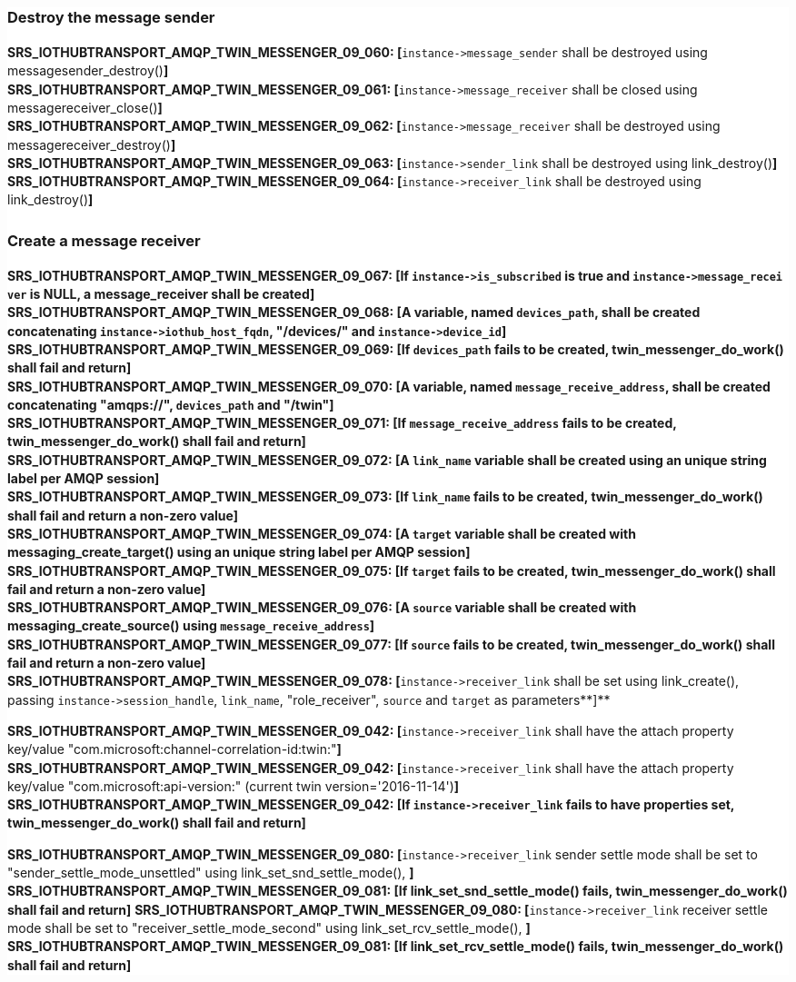 
### Destroy the message sender
**SRS_IOTHUBTRANSPORT_AMQP_TWIN_MESSENGER_09_060: [**`instance->message_sender` shall be destroyed using messagesender_destroy()**]**  
**SRS_IOTHUBTRANSPORT_AMQP_TWIN_MESSENGER_09_061: [**`instance->message_receiver` shall be closed using messagereceiver_close()**]**  
**SRS_IOTHUBTRANSPORT_AMQP_TWIN_MESSENGER_09_062: [**`instance->message_receiver` shall be destroyed using messagereceiver_destroy()**]**  
**SRS_IOTHUBTRANSPORT_AMQP_TWIN_MESSENGER_09_063: [**`instance->sender_link` shall be destroyed using link_destroy()**]**  
**SRS_IOTHUBTRANSPORT_AMQP_TWIN_MESSENGER_09_064: [**`instance->receiver_link` shall be destroyed using link_destroy()**]**  


### Create a message receiver

**SRS_IOTHUBTRANSPORT_AMQP_TWIN_MESSENGER_09_067: [**If `instance->is_subscribed` is true and `instance->message_receiver` is NULL, a message_receiver shall be created**]**  
**SRS_IOTHUBTRANSPORT_AMQP_TWIN_MESSENGER_09_068: [**A variable, named `devices_path`, shall be created concatenating `instance->iothub_host_fqdn`, "/devices/" and `instance->device_id`**]**  
**SRS_IOTHUBTRANSPORT_AMQP_TWIN_MESSENGER_09_069: [**If `devices_path` fails to be created, twin_messenger_do_work() shall fail and return**]**  
**SRS_IOTHUBTRANSPORT_AMQP_TWIN_MESSENGER_09_070: [**A variable, named `message_receive_address`, shall be created concatenating "amqps://", `devices_path` and "/twin"**]**  
**SRS_IOTHUBTRANSPORT_AMQP_TWIN_MESSENGER_09_071: [**If `message_receive_address` fails to be created, twin_messenger_do_work() shall fail and return**]**  
**SRS_IOTHUBTRANSPORT_AMQP_TWIN_MESSENGER_09_072: [**A `link_name` variable shall be created using an unique string label per AMQP session**]**  
**SRS_IOTHUBTRANSPORT_AMQP_TWIN_MESSENGER_09_073: [**If `link_name` fails to be created, twin_messenger_do_work() shall fail and return a non-zero value**]**  
**SRS_IOTHUBTRANSPORT_AMQP_TWIN_MESSENGER_09_074: [**A `target` variable shall be created with messaging_create_target() using an unique string label per AMQP session**]**  
**SRS_IOTHUBTRANSPORT_AMQP_TWIN_MESSENGER_09_075: [**If `target` fails to be created, twin_messenger_do_work() shall fail and return a non-zero value**]**  
**SRS_IOTHUBTRANSPORT_AMQP_TWIN_MESSENGER_09_076: [**A `source` variable shall be created with messaging_create_source() using `message_receive_address`**]**  
**SRS_IOTHUBTRANSPORT_AMQP_TWIN_MESSENGER_09_077: [**If `source` fails to be created, twin_messenger_do_work() shall fail and return a non-zero value**]**  
**SRS_IOTHUBTRANSPORT_AMQP_TWIN_MESSENGER_09_078: [**`instance->receiver_link` shall be set using link_create(), passing `instance->session_handle`, `link_name`, "role_receiver", `source` and `target` as parameters**]**  

**SRS_IOTHUBTRANSPORT_AMQP_TWIN_MESSENGER_09_042: [**`instance->receiver_link` shall have the attach property key/value "com.microsoft:channel-correlation-id:twin:<unique id X>"**]**  
**SRS_IOTHUBTRANSPORT_AMQP_TWIN_MESSENGER_09_042: [**`instance->receiver_link` shall have the attach property key/value "com.microsoft:api-version:<current twin version>" (current twin version='2016-11-14')**]**  
**SRS_IOTHUBTRANSPORT_AMQP_TWIN_MESSENGER_09_042: [**If `instance->receiver_link` fails to have properties set, twin_messenger_do_work() shall fail and return**]**  

**SRS_IOTHUBTRANSPORT_AMQP_TWIN_MESSENGER_09_080: [**`instance->receiver_link` sender settle mode shall be set to "sender_settle_mode_unsettled" using link_set_snd_settle_mode(), **]**  
**SRS_IOTHUBTRANSPORT_AMQP_TWIN_MESSENGER_09_081: [**If link_set_snd_settle_mode() fails, twin_messenger_do_work() shall fail and return**]**
**SRS_IOTHUBTRANSPORT_AMQP_TWIN_MESSENGER_09_080: [**`instance->receiver_link` receiver settle mode shall be set to "receiver_settle_mode_second" using link_set_rcv_settle_mode(), **]**  
**SRS_IOTHUBTRANSPORT_AMQP_TWIN_MESSENGER_09_081: [**If link_set_rcv_settle_mode() fails, twin_messenger_do_work() shall fail and return**]**
